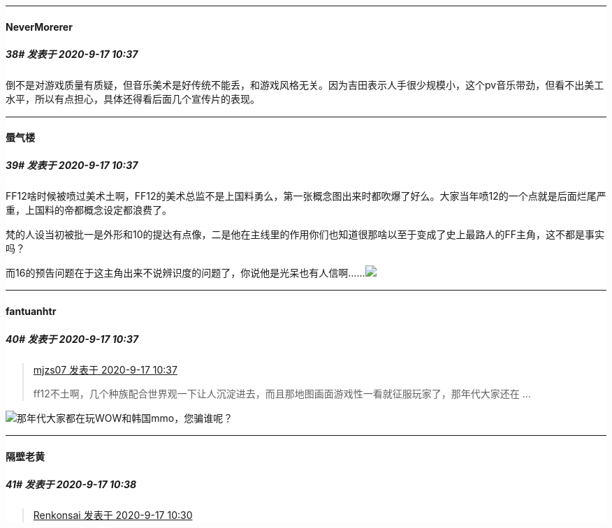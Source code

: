 
-----

####  NeverMorerer  
##### 38#       发表于 2020-9-17 10:37




倒不是对游戏质量有质疑，但音乐美术是好传统不能丢，和游戏风格无关。因为吉田表示人手很少规模小，这个pv音乐带劲，但看不出美工水平，所以有点担心，具体还得看后面几个宣传片的表现。







-----

####  蜃气楼  
##### 39#       发表于 2020-9-17 10:37




FF12啥时候被喷过美术土啊，FF12的美术总监不是上国料勇么，第一张概念图出来时都吹爆了好么。大家当年喷12的一个点就是后面烂尾严重，上国料的帝都概念设定都浪费了。


梵的人设当初被批一是外形和10的提达有点像，二是他在主线里的作用你们也知道很那啥以至于变成了史上最路人的FF主角，这不都是事实吗？

而16的预告问题在于这主角出来不说辨识度的问题了，你说他是光呆也有人信啊……<img src="https://static.saraba1st.com/image/smiley/face2017/067.png" referrerpolicy="no-referrer">







-----

####  fantuanhtr  
##### 40#       发表于 2020-9-17 10:37



<blockquote><a href="httphttps://bbs.saraba1st.com/2b/forum.php?mod=redirect&amp;goto=findpost&amp;pid=48762455&amp;ptid=1960311" target="_blank">mjzs07 发表于 2020-9-17 10:37</a>

ff12不土啊，几个种族配合世界观一下让人沉淀进去，而且那地图画面游戏性一看就征服玩家了，那年代大家还在 ...</blockquote>
<img src="https://static.saraba1st.com/image/smiley/face2017/049.png" referrerpolicy="no-referrer">那年代大家都在玩WOW和韩国mmo，您骗谁呢？







-----

####  隔壁老黄  
##### 41#       发表于 2020-9-17 10:38



<blockquote><a href="httphttps://bbs.saraba1st.com/2b/forum.php?mod=redirect&amp;goto=findpost&amp;pid=48762351&amp;ptid=1960311" target="_blank">Renkonsai 发表于 2020-9-17 10:30</a>

